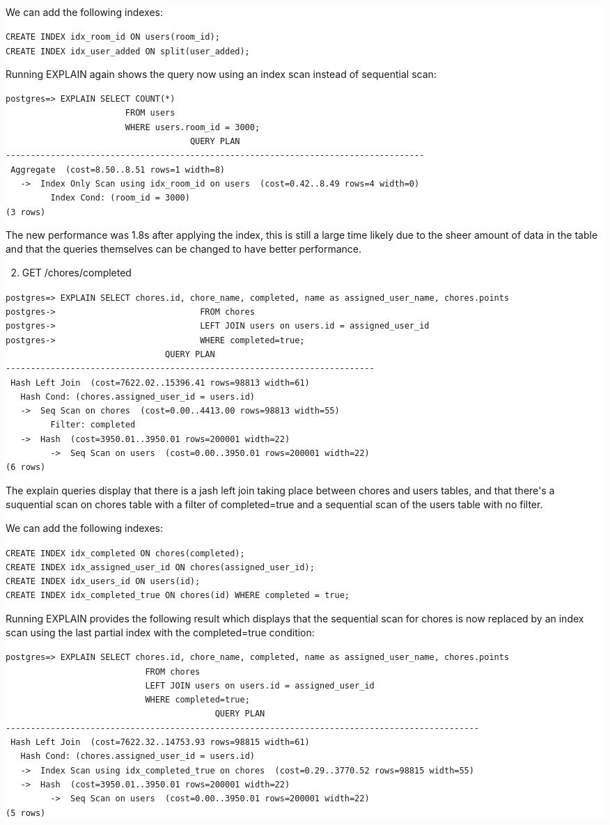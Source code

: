We can add the following indexes:
```
CREATE INDEX idx_room_id ON users(room_id);
CREATE INDEX idx_user_added ON split(user_added);
```

Running EXPLAIN again shows the query now using an index scan instead of sequential scan:
```
postgres=> EXPLAIN SELECT COUNT(*)
                        FROM users
                        WHERE users.room_id = 3000;
                                     QUERY PLAN
------------------------------------------------------------------------------------
 Aggregate  (cost=8.50..8.51 rows=1 width=8)
   ->  Index Only Scan using idx_room_id on users  (cost=0.42..8.49 rows=4 width=0)
         Index Cond: (room_id = 3000)
(3 rows)
```
The new performance was 1.8s after applying the index, this is still a large time likely due to the sheer amount of data in the table and that the queries themselves can be changed to have better performance.

2. GET /chores/completed
```
postgres=> EXPLAIN SELECT chores.id, chore_name, completed, name as assigned_user_name, chores.points
postgres->                             FROM chores
postgres->                             LEFT JOIN users on users.id = assigned_user_id
postgres->                             WHERE completed=true;
                                QUERY PLAN
--------------------------------------------------------------------------
 Hash Left Join  (cost=7622.02..15396.41 rows=98813 width=61)
   Hash Cond: (chores.assigned_user_id = users.id)
   ->  Seq Scan on chores  (cost=0.00..4413.00 rows=98813 width=55)
         Filter: completed
   ->  Hash  (cost=3950.01..3950.01 rows=200001 width=22)
         ->  Seq Scan on users  (cost=0.00..3950.01 rows=200001 width=22)
(6 rows)
```
The explain queries display that there is a jash left join taking place between chores and users tables, and that there's a suquential scan on chores table with a filter of completed=true and a sequential scan of the users table with no filter.

We can add the following indexes:
```
CREATE INDEX idx_completed ON chores(completed);
CREATE INDEX idx_assigned_user_id ON chores(assigned_user_id);
CREATE INDEX idx_users_id ON users(id);
CREATE INDEX idx_completed_true ON chores(id) WHERE completed = true;
```

Running EXPLAIN provides the following result which displays that the sequential scan for chores is now replaced by an index scan using the last partial index with the completed=true condition:
```
postgres=> EXPLAIN SELECT chores.id, chore_name, completed, name as assigned_user_name, chores.points
                            FROM chores
                            LEFT JOIN users on users.id = assigned_user_id
                            WHERE completed=true;
                                          QUERY PLAN
-----------------------------------------------------------------------------------------------
 Hash Left Join  (cost=7622.32..14753.93 rows=98815 width=61)
   Hash Cond: (chores.assigned_user_id = users.id)
   ->  Index Scan using idx_completed_true on chores  (cost=0.29..3770.52 rows=98815 width=55)
   ->  Hash  (cost=3950.01..3950.01 rows=200001 width=22)
         ->  Seq Scan on users  (cost=0.00..3950.01 rows=200001 width=22)
(5 rows)
```